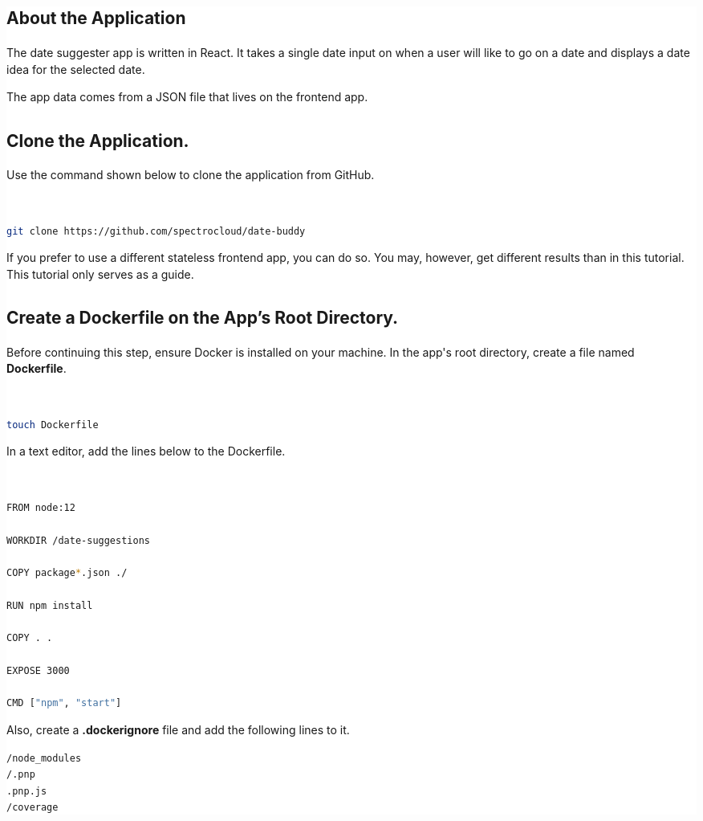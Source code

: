 ## About the Application

The date suggester app is written in React. It takes a single date input on when a user will like to go on a date and displays a date idea for the selected date.

The app data comes from a JSON file that lives on the frontend app. 

## Clone the Application.

Use the command shown below to clone the application from GitHub.

<br />

```bash
git clone https://github.com/spectrocloud/date-buddy
```

If you prefer to use a different stateless frontend app, you can do so. You may, however, get different results than in this tutorial. This tutorial only serves as a guide.

## Create a Dockerfile on the App’s Root Directory.

Before continuing this step, ensure Docker is installed on your machine. In the app's root directory, create a file named **Dockerfile**.

<br />

```bash
touch Dockerfile
```

In a text editor, add the lines below to the Dockerfile.

<br />

```bash
FROM node:12

WORKDIR /date-suggestions

COPY package*.json ./

RUN npm install

COPY . .

EXPOSE 3000

CMD ["npm", "start"]
```

Also, create a **.dockerignore** file and add the following lines to it.

```bash
/node_modules
/.pnp
.pnp.js
/coverage
```
